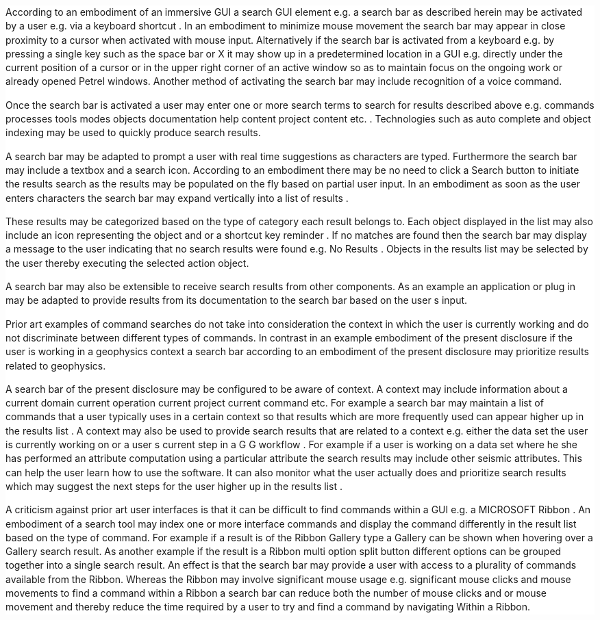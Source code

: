 According to an embodiment of an immersive GUI a search GUI element e.g. a search bar as described herein may be activated by a user e.g. via a keyboard shortcut . In an embodiment to minimize mouse movement the search bar may appear in close proximity to a cursor when activated with mouse input. Alternatively if the search bar is activated from a keyboard e.g. by pressing a single key such as the space bar or X it may show up in a predetermined location in a GUI e.g. directly under the current position of a cursor or in the upper right corner of an active window so as to maintain focus on the ongoing work or already opened Petrel windows. Another method of activating the search bar may include recognition of a voice command.

Once the search bar is activated a user may enter one or more search terms to search for results described above e.g. commands processes tools modes objects documentation help content project content etc. . Technologies such as auto complete and object indexing may be used to quickly produce search results.

A search bar may be adapted to prompt a user with real time suggestions as characters are typed. Furthermore the search bar may include a textbox and a search icon. According to an embodiment there may be no need to click a Search button to initiate the results search as the results may be populated on the fly based on partial user input. In an embodiment as soon as the user enters characters the search bar may expand vertically into a list of results .

These results may be categorized based on the type of category each result belongs to. Each object displayed in the list may also include an icon representing the object and or a shortcut key reminder . If no matches are found then the search bar may display a message to the user indicating that no search results were found e.g. No Results . Objects in the results list may be selected by the user thereby executing the selected action object.

A search bar may also be extensible to receive search results from other components. As an example an application or plug in may be adapted to provide results from its documentation to the search bar based on the user s input.

Prior art examples of command searches do not take into consideration the context in which the user is currently working and do not discriminate between different types of commands. In contrast in an example embodiment of the present disclosure if the user is working in a geophysics context a search bar according to an embodiment of the present disclosure may prioritize results related to geophysics.

A search bar of the present disclosure may be configured to be aware of context. A context may include information about a current domain current operation current project current command etc. For example a search bar may maintain a list of commands that a user typically uses in a certain context so that results which are more frequently used can appear higher up in the results list . A context may also be used to provide search results that are related to a context e.g. either the data set the user is currently working on or a user s current step in a G G workflow . For example if a user is working on a data set where he she has performed an attribute computation using a particular attribute the search results may include other seismic attributes. This can help the user learn how to use the software. It can also monitor what the user actually does and prioritize search results which may suggest the next steps for the user higher up in the results list .

A criticism against prior art user interfaces is that it can be difficult to find commands within a GUI e.g. a MICROSOFT Ribbon . An embodiment of a search tool may index one or more interface commands and display the command differently in the result list based on the type of command. For example if a result is of the Ribbon Gallery type a Gallery can be shown when hovering over a Gallery search result. As another example if the result is a Ribbon multi option split button different options can be grouped together into a single search result. An effect is that the search bar may provide a user with access to a plurality of commands available from the Ribbon. Whereas the Ribbon may involve significant mouse usage e.g. significant mouse clicks and mouse movements to find a command within a Ribbon a search bar can reduce both the number of mouse clicks and or mouse movement and thereby reduce the time required by a user to try and find a command by navigating Within a Ribbon.

